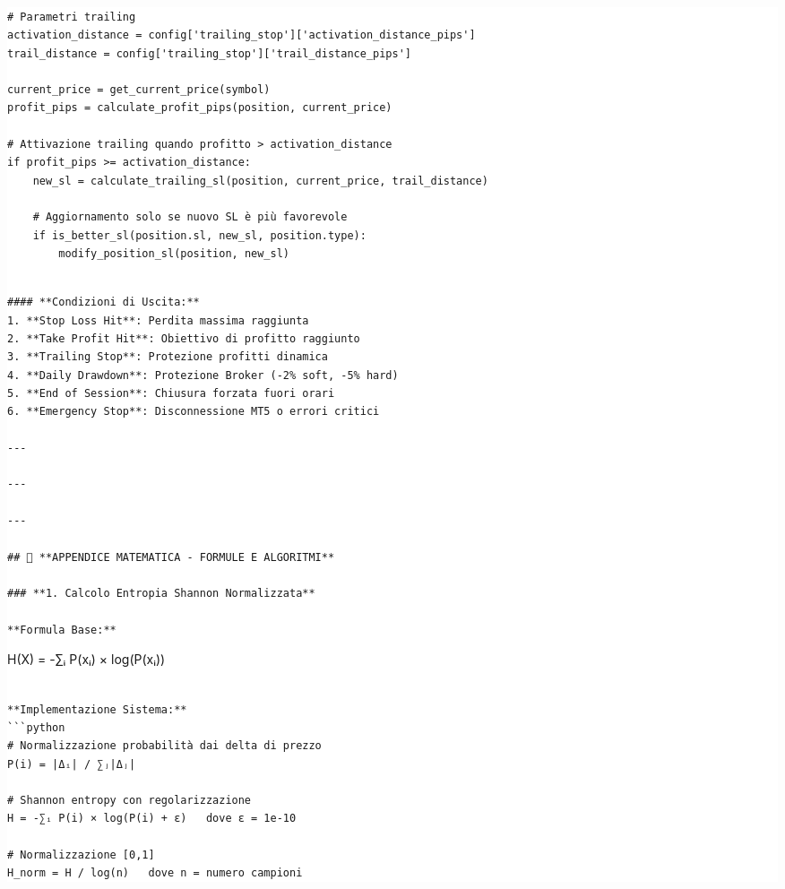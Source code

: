     # Parametri trailing
    activation_distance = config['trailing_stop']['activation_distance_pips']
    trail_distance = config['trailing_stop']['trail_distance_pips'] 
    
    current_price = get_current_price(symbol)
    profit_pips = calculate_profit_pips(position, current_price)
    
    # Attivazione trailing quando profitto > activation_distance
    if profit_pips >= activation_distance:
        new_sl = calculate_trailing_sl(position, current_price, trail_distance)
        
        # Aggiornamento solo se nuovo SL è più favorevole
        if is_better_sl(position.sl, new_sl, position.type):
            modify_position_sl(position, new_sl)
```

#### **Condizioni di Uscita:**
1. **Stop Loss Hit**: Perdita massima raggiunta
2. **Take Profit Hit**: Obiettivo di profitto raggiunto  
3. **Trailing Stop**: Protezione profitti dinamica
4. **Daily Drawdown**: Protezione Broker (-2% soft, -5% hard)
5. **End of Session**: Chiusura forzata fuori orari
6. **Emergency Stop**: Disconnessione MT5 o errori critici

---

---

---

## 📐 **APPENDICE MATEMATICA - FORMULE E ALGORITMI**

### **1. Calcolo Entropia Shannon Normalizzata**

**Formula Base:**
```
H(X) = -∑ᵢ P(xᵢ) × log(P(xᵢ))
```

**Implementazione Sistema:**
```python
# Normalizzazione probabilità dai delta di prezzo
P(i) = |Δᵢ| / ∑ⱼ|Δⱼ|

# Shannon entropy con regolarizzazione
H = -∑ᵢ P(i) × log(P(i) + ε)   dove ε = 1e-10

# Normalizzazione [0,1]
H_norm = H / log(n)   dove n = numero campioni
```
